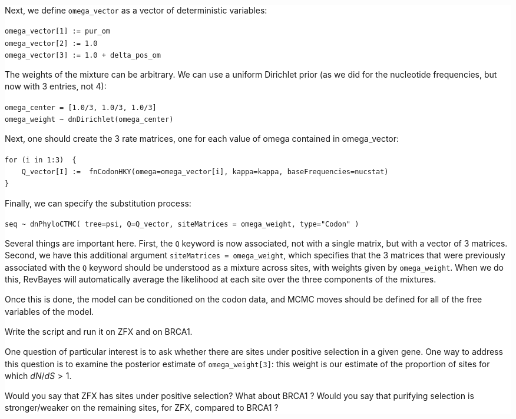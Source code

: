 Next, we define `omega_vector` as a vector of deterministic variables:
```
omega_vector[1] := pur_om
omega_vector[2] := 1.0
omega_vector[3] := 1.0 + delta_pos_om
```

The weights of the mixture can be arbitrary. We can use a uniform Dirichlet prior (as we did for the nucleotide frequencies, but now with 3 entries, not 4):
```
omega_center = [1.0/3, 1.0/3, 1.0/3]
omega_weight ~ dnDirichlet(omega_center)
```

Next, one should create the 3 rate matrices, one for each value of omega contained in omega_vector:
```
for (i in 1:3)	{
	Q_vector[I] :=  fnCodonHKY(omega=omega_vector[i], kappa=kappa, baseFrequencies=nucstat)
}
```

Finally, we can specify the substitution process:
```
seq ~ dnPhyloCTMC( tree=psi, Q=Q_vector, siteMatrices = omega_weight, type="Codon" )
```
Several things are important here. First, the `Q` keyword is now associated, not with a single matrix, but with a vector of 3 matrices. Second, we have this additional argument `siteMatrices = omega_weight`, which specifies that the 3 matrices that were previously associated with the `Q` keyword should be understood as a mixture across sites, with weights given by `omega_weight`. When we do this, RevBayes will automatically average the likelihood at each site over the three components of the mixtures.

Once this is done, the model can be conditioned on the codon data, and MCMC moves should be defined for all of the free variables of the model.

Write the script and run it on ZFX and on BRCA1.

One question of particular interest is to ask whether there are sites under positive selection in a given gene. One way to address this question is to examine the posterior estimate of `omega_weight[3]`: this weight is our estimate of the proportion of sites for which $dN/dS > 1$. 

Would you say that ZFX has sites under positive selection? What about BRCA1 ? Would you say that purifying selection is stronger/weaker on the remaining sites, for ZFX, compared to BRCA1 ? 




